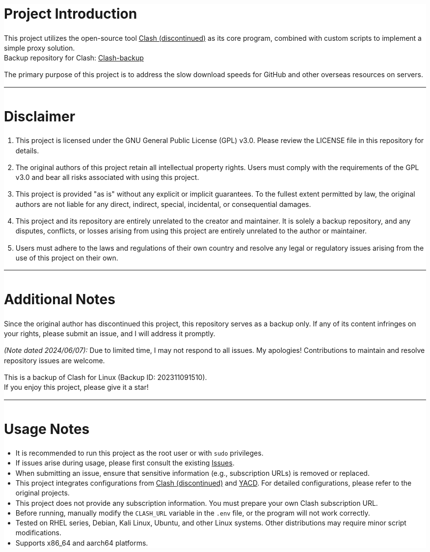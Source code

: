 # Project Introduction

This project utilizes the open-source tool [Clash (discontinued)](https://github.com/Dreamacro/clash) as its core program, combined with custom scripts to implement a simple proxy solution.  
Backup repository for Clash: [Clash-backup](https://github.com/Elegycloud/clash-for-linux-backup)

The primary purpose of this project is to address the slow download speeds for GitHub and other overseas resources on servers.

---

# Disclaimer

1. This project is licensed under the GNU General Public License (GPL) v3.0. Please review the LICENSE file in this repository for details.

2. The original authors of this project retain all intellectual property rights. Users must comply with the requirements of the GPL v3.0 and bear all risks associated with using this project.

3. This project is provided "as is" without any explicit or implicit guarantees. To the fullest extent permitted by law, the original authors are not liable for any direct, indirect, special, incidental, or consequential damages.

4. This project and its repository are entirely unrelated to the creator and maintainer. It is solely a backup repository, and any disputes, conflicts, or losses arising from using this project are entirely unrelated to the author or maintainer.

5. Users must adhere to the laws and regulations of their own country and resolve any legal or regulatory issues arising from the use of this project on their own.

---

# Additional Notes

Since the original author has discontinued this project, this repository serves as a backup only. If any of its content infringes on your rights, please submit an issue, and I will address it promptly.  

*(Note dated 2024/06/07):* Due to limited time, I may not respond to all issues. My apologies! Contributions to maintain and resolve repository issues are welcome.  

This is a backup of Clash for Linux (Backup ID: 202311091510).  
If you enjoy this project, please give it a star!  

---

# Usage Notes

- It is recommended to run this project as the root user or with `sudo` privileges.
- If issues arise during usage, please first consult the existing [Issues](https://github.com/Elegycloud/clash-for-linux-backup/issues).
- When submitting an issue, ensure that sensitive information (e.g., subscription URLs) is removed or replaced.
- This project integrates configurations from [Clash (discontinued)](https://github.com/Dreamacro/clash) and [YACD](https://github.com/haishanh/yacd). For detailed configurations, please refer to the original projects.
- This project does not provide any subscription information. You must prepare your own Clash subscription URL.
- Before running, manually modify the `CLASH_URL` variable in the `.env` file, or the program will not work correctly.
- Tested on RHEL series, Debian, Kali Linux, Ubuntu, and other Linux systems. Other distributions may require minor script modifications.
- Supports x86_64 and aarch64 platforms.